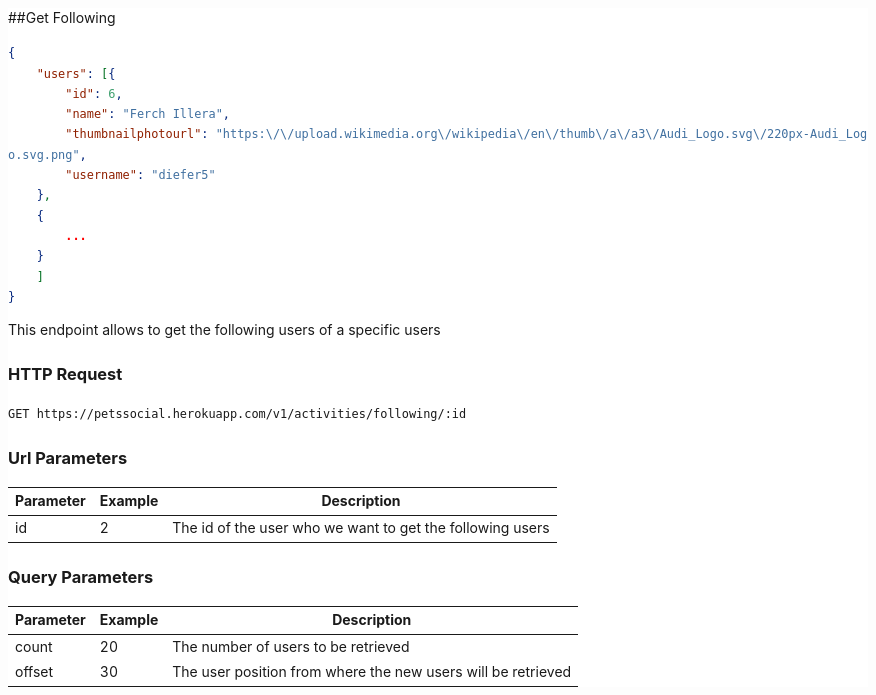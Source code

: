 








##Get Following 

```json
{
    "users": [{
        "id": 6,
        "name": "Ferch Illera",
        "thumbnailphotourl": "https:\/\/upload.wikimedia.org\/wikipedia\/en\/thumb\/a\/a3\/Audi_Logo.svg\/220px-Audi_Logo.svg.png",
        "username": "diefer5"
    },
    {
        ...
    }
    ]
}
```

This endpoint allows to get the following users of a specific users 

### HTTP Request 

`GET https://petssocial.herokuapp.com/v1/activities/following/:id`

### Url Parameters 

Parameter | Example | Description
--------- | ------- | -----------
id | 2 | The id of the user who we want to get the following users

### Query Parameters 

Parameter | Example | Description
--------- | ------- | -----------
count | 20 | The number of users to be retrieved 
offset | 30 | The user position from where the new users will be retrieved 










